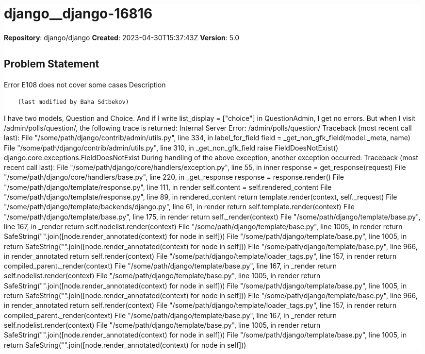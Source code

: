 # django__django-16816

**Repository**: django/django
**Created**: 2023-04-30T15:37:43Z
**Version**: 5.0

## Problem Statement

Error E108 does not cover some cases
Description
	 
		(last modified by Baha Sdtbekov)
	 
I have two models, Question and Choice. And if I write list_display = ["choice"] in QuestionAdmin, I get no errors.
But when I visit /admin/polls/question/, the following trace is returned:
Internal Server Error: /admin/polls/question/
Traceback (most recent call last):
 File "/some/path/django/contrib/admin/utils.py", line 334, in label_for_field
	field = _get_non_gfk_field(model._meta, name)
 File "/some/path/django/contrib/admin/utils.py", line 310, in _get_non_gfk_field
	raise FieldDoesNotExist()
django.core.exceptions.FieldDoesNotExist
During handling of the above exception, another exception occurred:
Traceback (most recent call last):
 File "/some/path/django/core/handlers/exception.py", line 55, in inner
	response = get_response(request)
 File "/some/path/django/core/handlers/base.py", line 220, in _get_response
	response = response.render()
 File "/some/path/django/template/response.py", line 111, in render
	self.content = self.rendered_content
 File "/some/path/django/template/response.py", line 89, in rendered_content
	return template.render(context, self._request)
 File "/some/path/django/template/backends/django.py", line 61, in render
	return self.template.render(context)
 File "/some/path/django/template/base.py", line 175, in render
	return self._render(context)
 File "/some/path/django/template/base.py", line 167, in _render
	return self.nodelist.render(context)
 File "/some/path/django/template/base.py", line 1005, in render
	return SafeString("".join([node.render_annotated(context) for node in self]))
 File "/some/path/django/template/base.py", line 1005, in <listcomp>
	return SafeString("".join([node.render_annotated(context) for node in self]))
 File "/some/path/django/template/base.py", line 966, in render_annotated
	return self.render(context)
 File "/some/path/django/template/loader_tags.py", line 157, in render
	return compiled_parent._render(context)
 File "/some/path/django/template/base.py", line 167, in _render
	return self.nodelist.render(context)
 File "/some/path/django/template/base.py", line 1005, in render
	return SafeString("".join([node.render_annotated(context) for node in self]))
 File "/some/path/django/template/base.py", line 1005, in <listcomp>
	return SafeString("".join([node.render_annotated(context) for node in self]))
 File "/some/path/django/template/base.py", line 966, in render_annotated
	return self.render(context)
 File "/some/path/django/template/loader_tags.py", line 157, in render
	return compiled_parent._render(context)
 File "/some/path/django/template/base.py", line 167, in _render
	return self.nodelist.render(context)
 File "/some/path/django/template/base.py", line 1005, in render
	return SafeString("".join([node.render_annotated(context) for node in self]))
 File "/some/path/django/template/base.py", line 1005, in <listcomp>
	return SafeString("".join([node.render_annotated(context) for node in self]))